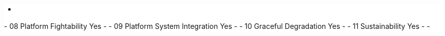 -
</td>
<td>
-
</td>
</tr>
<tr>
<td>08</td>
<td>
Platform Fightability
</td>
<td>
Yes
</td>
<td>
-
</td>
<td>
-
</td>
</tr>
<tr>
<td>09</td>
<td>
Platform System Integration
</td>
<td>
Yes
</td>
<td>
-
</td>
<td>
-
</td>
</tr>
<tr>
<td>10</td>
<td>
Graceful Degradation
</td>
<td>
Yes
</td>
<td>
-
</td>
<td>
-
</td>
</tr>
<tr>
<td>11</td>
<td>
Sustainability
</td>
<td>
Yes
</td>
<td>
-
</td>
<td>
-